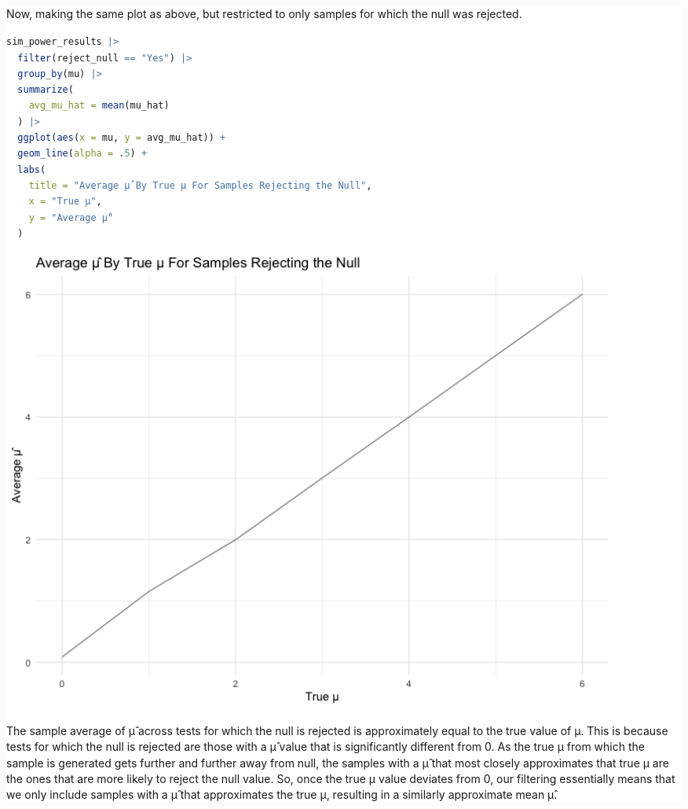 Now, making the same plot as above, but restricted to only samples for
which the null was rejected.

``` r
sim_power_results |> 
  filter(reject_null == "Yes") |> 
  group_by(mu) |> 
  summarize(
    avg_mu_hat = mean(mu_hat)
  ) |> 
  ggplot(aes(x = mu, y = avg_mu_hat)) + 
  geom_line(alpha = .5) +
  labs(
    title = "Average μ̂ By True μ For Samples Rejecting the Null",
    x = "True μ",
    y = "Average μ̂"
  )
```

<img src="p8105_hw5_erm2195_files/figure-gfm/unnamed-chunk-14-1.png" width="90%" />

The sample average of μ̂ across tests for which the null is rejected is
approximately equal to the true value of μ. This is because tests for
which the null is rejected are those with a μ̂ value that is
significantly different from 0. As the true μ from which the sample is
generated gets further and further away from null, the samples with a μ̂
that most closely approximates that true μ are the ones that are more
likely to reject the null value. So, once the true μ value deviates from
0, our filtering essentially means that we only include samples with a μ̂
that approximates the true μ, resulting in a similarly approximate mean
μ̂.
